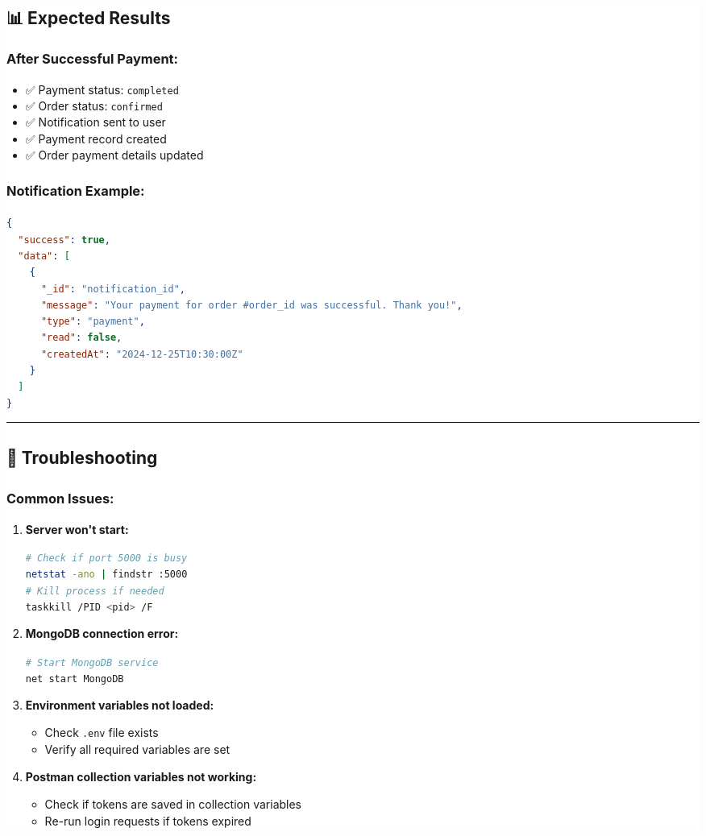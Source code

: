 
## 📊 Expected Results

### After Successful Payment:
- ✅ Payment status: `completed`
- ✅ Order status: `confirmed`
- ✅ Notification sent to user
- ✅ Payment record created
- ✅ Order payment details updated

### Notification Example:
```json
{
  "success": true,
  "data": [
    {
      "_id": "notification_id",
      "message": "Your payment for order #order_id was successful. Thank you!",
      "type": "payment",
      "read": false,
      "createdAt": "2024-12-25T10:30:00Z"
    }
  ]
}
```

---

## 🔧 Troubleshooting

### Common Issues:

1. **Server won't start:**
   ```bash
   # Check if port 5000 is busy
   netstat -ano | findstr :5000
   # Kill process if needed
   taskkill /PID <pid> /F
   ```

2. **MongoDB connection error:**
   ```bash
   # Start MongoDB service
   net start MongoDB
   ```

3. **Environment variables not loaded:**
   - Check `.env` file exists
   - Verify all required variables are set

4. **Postman collection variables not working:**
   - Check if tokens are saved in collection variables
   - Re-run login requests if tokens expired
